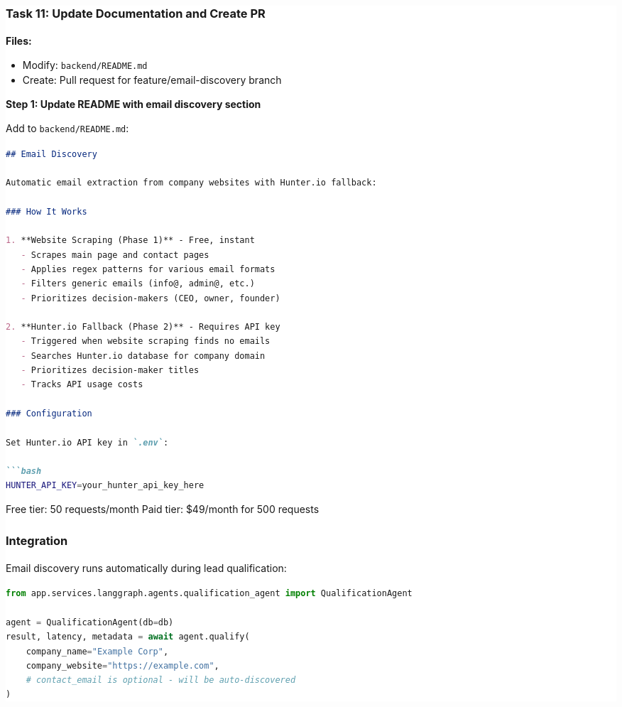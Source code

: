 
### Task 11: Update Documentation and Create PR

**Files:**
- Modify: `backend/README.md`
- Create: Pull request for feature/email-discovery branch

**Step 1: Update README with email discovery section**

Add to `backend/README.md`:

```markdown
## Email Discovery

Automatic email extraction from company websites with Hunter.io fallback:

### How It Works

1. **Website Scraping (Phase 1)** - Free, instant
   - Scrapes main page and contact pages
   - Applies regex patterns for various email formats
   - Filters generic emails (info@, admin@, etc.)
   - Prioritizes decision-makers (CEO, owner, founder)

2. **Hunter.io Fallback (Phase 2)** - Requires API key
   - Triggered when website scraping finds no emails
   - Searches Hunter.io database for company domain
   - Prioritizes decision-maker titles
   - Tracks API usage costs

### Configuration

Set Hunter.io API key in `.env`:

```bash
HUNTER_API_KEY=your_hunter_api_key_here
```

Free tier: 50 requests/month
Paid tier: $49/month for 500 requests

### Integration

Email discovery runs automatically during lead qualification:

```python
from app.services.langgraph.agents.qualification_agent import QualificationAgent

agent = QualificationAgent(db=db)
result, latency, metadata = await agent.qualify(
    company_name="Example Corp",
    company_website="https://example.com",
    # contact_email is optional - will be auto-discovered
)
```

